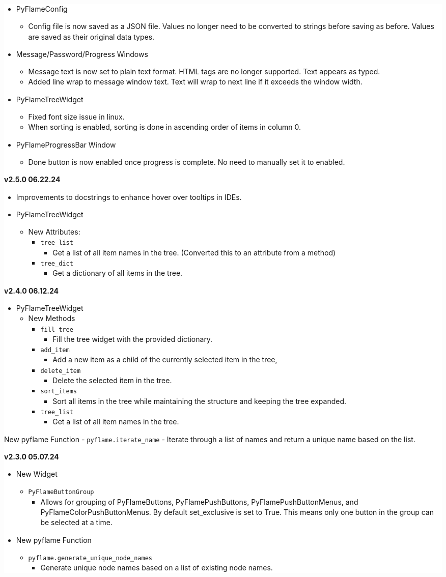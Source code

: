 - PyFlameConfig
    - Config file is now saved as a JSON file. Values no longer need to be converted to strings before saving as before. Values are saved as their original data types.

- Message/Password/Progress Windows
    - Message text is now set to plain text format. HTML tags are no longer supported. Text appears as typed.
    - Added line wrap to message window text. Text will wrap to next line if it exceeds the window width.

- PyFlameTreeWidget
    - Fixed font size issue in linux.
    - When sorting is enabled, sorting is done in ascending order of items in column 0.

- PyFlameProgressBar Window
    - Done button is now enabled once progress is complete. No need to manually set it to enabled.

**v2.5.0 06.22.24**

- Improvements to docstrings to enhance hover over tooltips in IDEs.

- PyFlameTreeWidget
    - New Attributes:
        - `tree_list`
            - Get a list of all item names in the tree. (Converted this to an attribute from a method)
        - `tree_dict`
            - Get a dictionary of all items in the tree.

**v2.4.0 06.12.24**

- PyFlameTreeWidget
    - New Methods
        - `fill_tree`
            - Fill the tree widget with the provided dictionary.
        - `add_item`
            - Add a new item as a child of the currently selected item in the tree,
        - `delete_item`
            - Delete the selected item in the tree.
        - `sort_items`
            - Sort all items in the tree while maintaining the structure and keeping the tree expanded.
        - `tree_list`
            - Get a list of all item names in the tree.

New pyflame Function
    - `pyflame.iterate_name` 
        - Iterate through a list of names and return a unique name based on the list.

**v2.3.0 05.07.24**

- New Widget
    - `PyFlameButtonGroup`
        - Allows for grouping of PyFlameButtons, PyFlamePushButtons, PyFlamePushButtonMenus, and PyFlameColorPushButtonMenus. By default set_exclusive is set to True. This means only one button in the group can be selected at a time.

- New pyflame Function
    - `pyflame.generate_unique_node_names`
        - Generate unique node names based on a list of existing node names.
